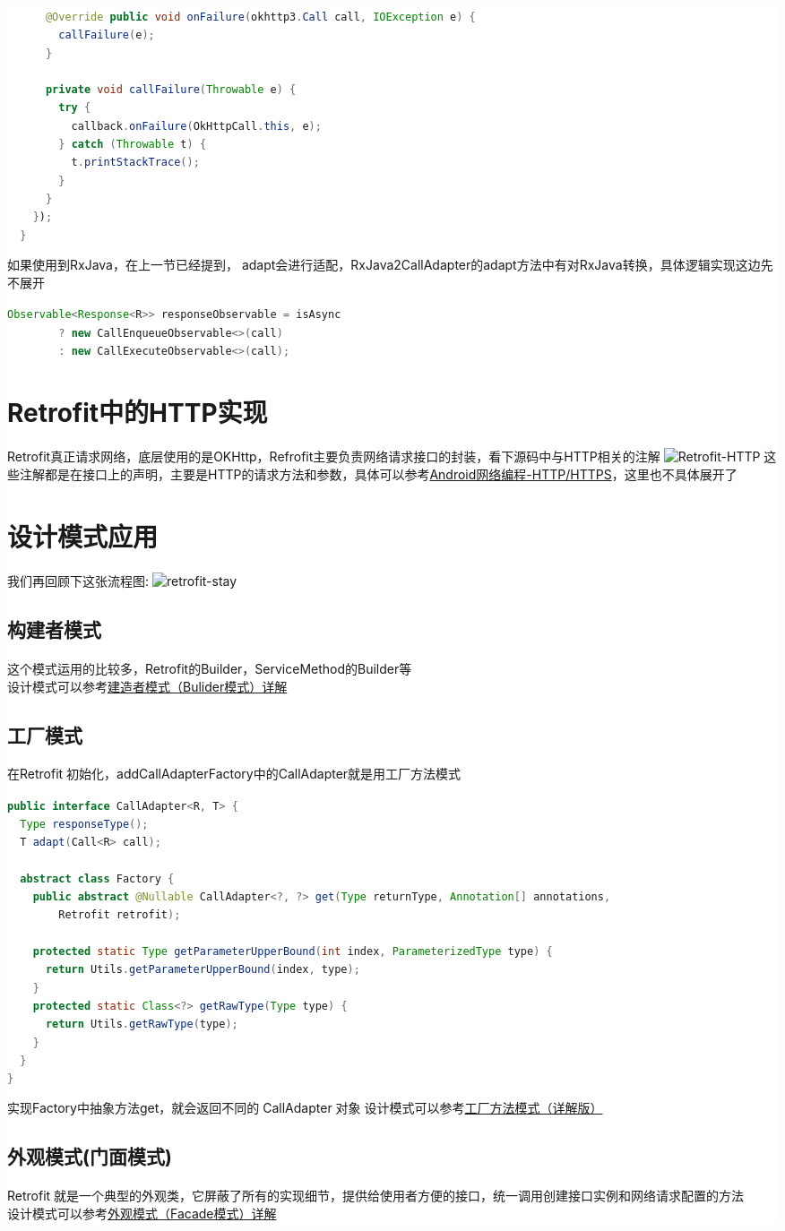 ``` java
      @Override public void onFailure(okhttp3.Call call, IOException e) {
        callFailure(e);
      }

      private void callFailure(Throwable e) {
        try {
          callback.onFailure(OkHttpCall.this, e);
        } catch (Throwable t) {
          t.printStackTrace();
        }
      }
    });
  }
```
如果使用到RxJava，在上一节已经提到， adapt会进行适配，RxJava2CallAdapter的adapt方法中有对RxJava转换，具体逻辑实现这边先不展开
``` java
Observable<Response<R>> responseObservable = isAsync
        ? new CallEnqueueObservable<>(call)
        : new CallExecuteObservable<>(call);
```
# Retrofit中的HTTP实现
Retrofit真正请求网络，底层使用的是OKHttp，Refrofit主要负责网络请求接口的封装，看下源码中与HTTP相关的注解
![Retrofit-HTTP](https://s2.ax1x.com/2019/08/17/munlOf.png)
这些注解都是在接口上的声明，主要是HTTP的请求方法和参数，具体可以参考[Android网络编程-HTTP/HTTPS](/2019/07/12/Network-Http/#请求报文)，这里也不具体展开了
# 设计模式应用
我们再回顾下这张流程图:
![retrofit-stay](https://s2.ax1x.com/2019/08/17/muu48s.png)
## 构建者模式
这个模式运用的比较多，Retrofit的Builder，ServiceMethod的Builder等   
设计模式可以参考[建造者模式（Bulider模式）详解](http://c.biancheng.net/view/1354.html)
## 工厂模式
在Retrofit 初始化，addCallAdapterFactory中的CallAdapter就是用工厂方法模式
``` java
public interface CallAdapter<R, T> {
  Type responseType();
  T adapt(Call<R> call);

  abstract class Factory {
    public abstract @Nullable CallAdapter<?, ?> get(Type returnType, Annotation[] annotations,
        Retrofit retrofit);

    protected static Type getParameterUpperBound(int index, ParameterizedType type) {
      return Utils.getParameterUpperBound(index, type);
    }
    protected static Class<?> getRawType(Type type) {
      return Utils.getRawType(type);
    }
  }
}
```
实现Factory中抽象方法get，就会返回不同的 CallAdapter 对象
设计模式可以参考[工厂方法模式（详解版）](http://c.biancheng.net/view/1348.html)
## 外观模式(门面模式)
Retrofit 就是一个典型的外观类，它屏蔽了所有的实现细节，提供给使用者方便的接口，统一调用创建接口实例和网络请求配置的方法     
设计模式可以参考[外观模式（Facade模式）详解](http://c.biancheng.net/view/1369.html)